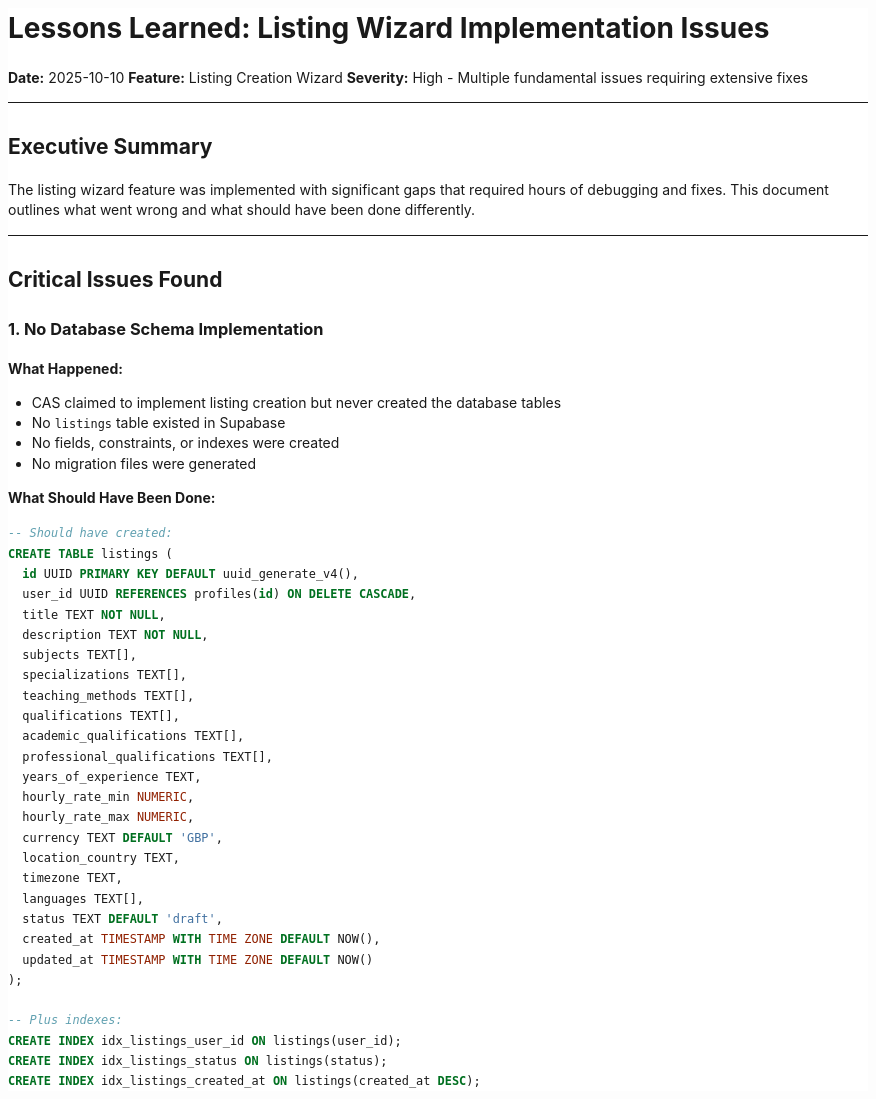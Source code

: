 # Lessons Learned: Listing Wizard Implementation Issues

**Date:** 2025-10-10
**Feature:** Listing Creation Wizard
**Severity:** High - Multiple fundamental issues requiring extensive fixes

---

## Executive Summary

The listing wizard feature was implemented with significant gaps that required hours of debugging and fixes. This document outlines what went wrong and what should have been done differently.

---

## Critical Issues Found

### 1. **No Database Schema Implementation**
**What Happened:**
- CAS claimed to implement listing creation but never created the database tables
- No `listings` table existed in Supabase
- No fields, constraints, or indexes were created
- No migration files were generated

**What Should Have Been Done:**
```sql
-- Should have created:
CREATE TABLE listings (
  id UUID PRIMARY KEY DEFAULT uuid_generate_v4(),
  user_id UUID REFERENCES profiles(id) ON DELETE CASCADE,
  title TEXT NOT NULL,
  description TEXT NOT NULL,
  subjects TEXT[],
  specializations TEXT[],
  teaching_methods TEXT[],
  qualifications TEXT[],
  academic_qualifications TEXT[],
  professional_qualifications TEXT[],
  years_of_experience TEXT,
  hourly_rate_min NUMERIC,
  hourly_rate_max NUMERIC,
  currency TEXT DEFAULT 'GBP',
  location_country TEXT,
  timezone TEXT,
  languages TEXT[],
  status TEXT DEFAULT 'draft',
  created_at TIMESTAMP WITH TIME ZONE DEFAULT NOW(),
  updated_at TIMESTAMP WITH TIME ZONE DEFAULT NOW()
);

-- Plus indexes:
CREATE INDEX idx_listings_user_id ON listings(user_id);
CREATE INDEX idx_listings_status ON listings(status);
CREATE INDEX idx_listings_created_at ON listings(created_at DESC);
```
